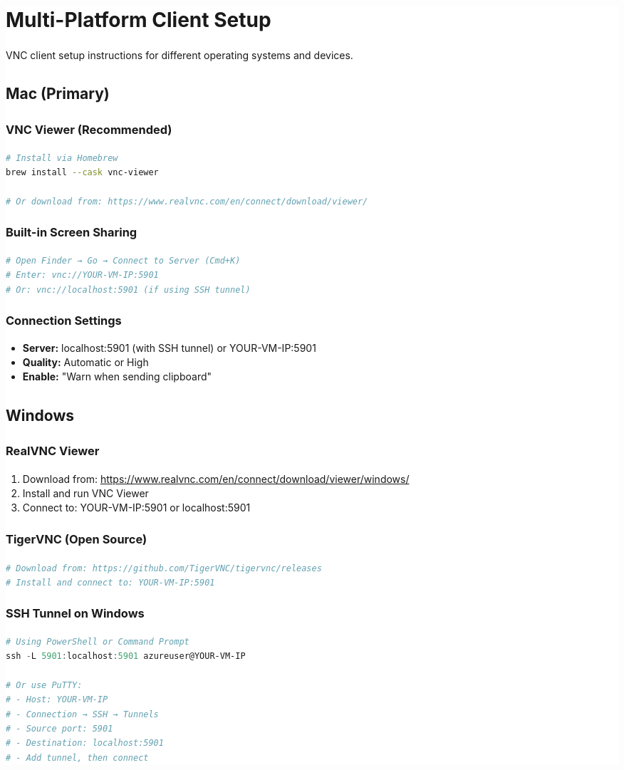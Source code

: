 # Multi-Platform Client Setup

VNC client setup instructions for different operating systems and devices.

## Mac (Primary)

### VNC Viewer (Recommended)
```bash
# Install via Homebrew
brew install --cask vnc-viewer

# Or download from: https://www.realvnc.com/en/connect/download/viewer/
```

### Built-in Screen Sharing
```bash
# Open Finder → Go → Connect to Server (Cmd+K)
# Enter: vnc://YOUR-VM-IP:5901
# Or: vnc://localhost:5901 (if using SSH tunnel)
```

### Connection Settings
- **Server:** localhost:5901 (with SSH tunnel) or YOUR-VM-IP:5901
- **Quality:** Automatic or High
- **Enable:** "Warn when sending clipboard"

## Windows

### RealVNC Viewer
1. Download from: https://www.realvnc.com/en/connect/download/viewer/windows/
2. Install and run VNC Viewer
3. Connect to: YOUR-VM-IP:5901 or localhost:5901

### TigerVNC (Open Source)
```powershell
# Download from: https://github.com/TigerVNC/tigervnc/releases
# Install and connect to: YOUR-VM-IP:5901
```

### SSH Tunnel on Windows
```powershell
# Using PowerShell or Command Prompt
ssh -L 5901:localhost:5901 azureuser@YOUR-VM-IP

# Or use PuTTY:
# - Host: YOUR-VM-IP
# - Connection → SSH → Tunnels
# - Source port: 5901
# - Destination: localhost:5901
# - Add tunnel, then connect
```
